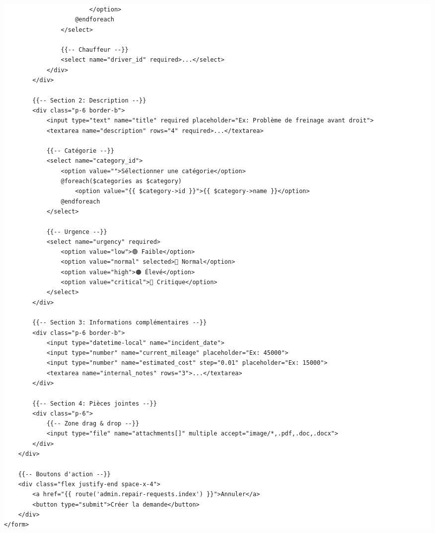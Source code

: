 ```blade
                        </option>
                    @endforeach
                </select>

                {{-- Chauffeur --}}
                <select name="driver_id" required>...</select>
            </div>
        </div>

        {{-- Section 2: Description --}}
        <div class="p-6 border-b">
            <input type="text" name="title" required placeholder="Ex: Problème de freinage avant droit">
            <textarea name="description" rows="4" required>...</textarea>

            {{-- Catégorie --}}
            <select name="category_id">
                <option value="">Sélectionner une catégorie</option>
                @foreach($categories as $category)
                    <option value="{{ $category->id }}">{{ $category->name }}</option>
                @endforeach
            </select>

            {{-- Urgence --}}
            <select name="urgency" required>
                <option value="low">🟢 Faible</option>
                <option value="normal" selected>🔵 Normal</option>
                <option value="high">🟠 Élevé</option>
                <option value="critical">🔴 Critique</option>
            </select>
        </div>

        {{-- Section 3: Informations complémentaires --}}
        <div class="p-6 border-b">
            <input type="datetime-local" name="incident_date">
            <input type="number" name="current_mileage" placeholder="Ex: 45000">
            <input type="number" name="estimated_cost" step="0.01" placeholder="Ex: 15000">
            <textarea name="internal_notes" rows="3">...</textarea>
        </div>

        {{-- Section 4: Pièces jointes --}}
        <div class="p-6">
            {{-- Zone drag & drop --}}
            <input type="file" name="attachments[]" multiple accept="image/*,.pdf,.doc,.docx">
        </div>
    </div>

    {{-- Boutons d'action --}}
    <div class="flex justify-end space-x-4">
        <a href="{{ route('admin.repair-requests.index') }}">Annuler</a>
        <button type="submit">Créer la demande</button>
    </div>
</form>
```
